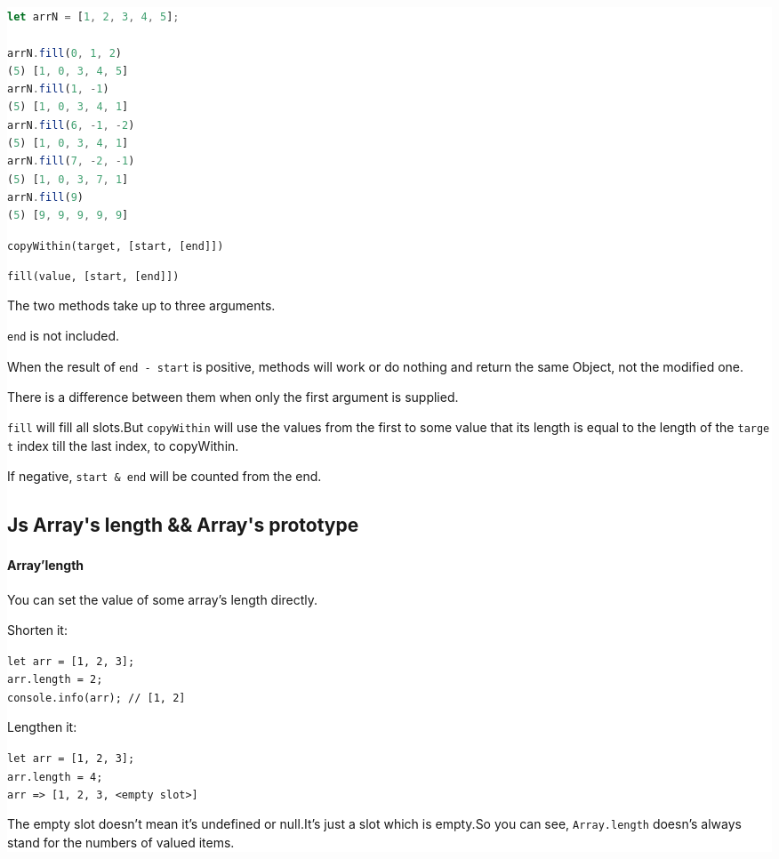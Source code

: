 ```javascript
let arrN = [1, 2, 3, 4, 5];

arrN.fill(0, 1, 2)
(5) [1, 0, 3, 4, 5]
arrN.fill(1, -1)
(5) [1, 0, 3, 4, 1]
arrN.fill(6, -1, -2)
(5) [1, 0, 3, 4, 1]
arrN.fill(7, -2, -1)
(5) [1, 0, 3, 7, 1]
arrN.fill(9)
(5) [9, 9, 9, 9, 9]
```

`copyWithin(target, [start, [end]])`

`fill(value, [start, [end]])`

The two methods take up to three arguments. 

`end`  is not included.

When the result of  `end - start`  is positive, methods will work or do nothing and return the same Object, not the modified one.

There is a difference between them when only the first argument is supplied.

`fill`  will fill all slots.But `copyWithin` will use the values from the first to some value that its length is equal to the length of the `target` index till the last index, to copyWithin.

If negative, `start & end`  will be counted from the end.

## Js Array's length && Array's prototype

#### Array’length

You can set the value of some array’s length directly.



Shorten it: 

```
let arr = [1, 2, 3];
arr.length = 2;
console.info(arr); // [1, 2]
```

Lengthen it:

```
let arr = [1, 2, 3];
arr.length = 4;
arr => [1, 2, 3, <empty slot>]
```

The empty slot doesn’t mean it’s undefined or null.It’s just a slot which is empty.So you can see, `Array.length` doesn’s always stand for the numbers of valued items.
